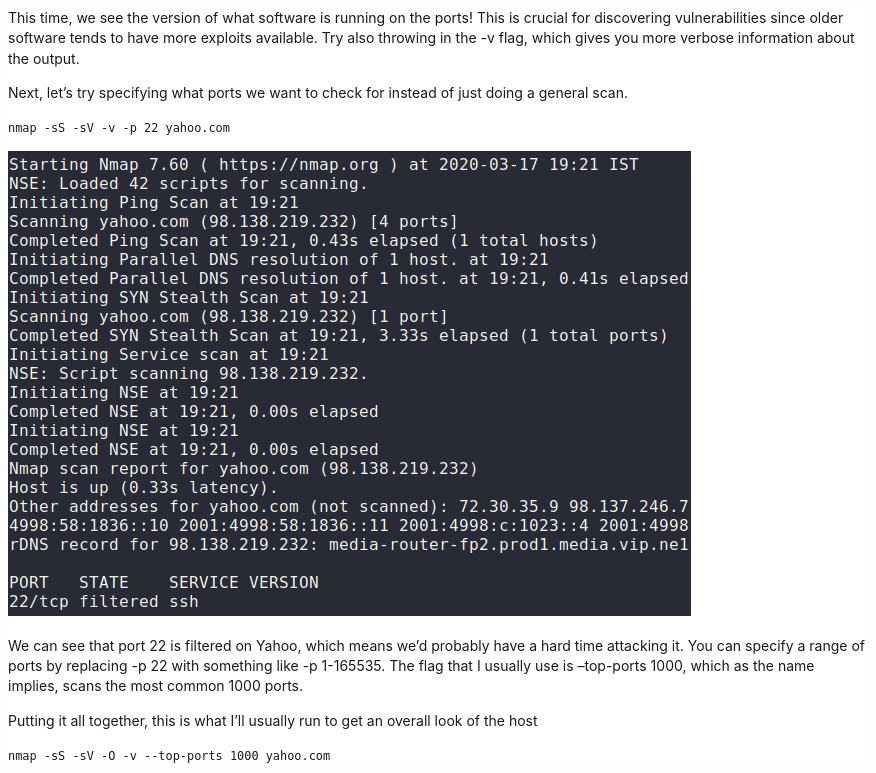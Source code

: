 This time, we see the version of what software is running on the ports! This is crucial for discovering vulnerabilities since older software tends to have more exploits available. Try also throwing in the -v flag, which gives you more verbose information about the output.

Next, let’s try specifying what ports we want to check for instead of just doing a general scan.

```
nmap -sS -sV -v -p 22 yahoo.com
```

![nmap4](/images/nmap4.png)

We can see that port 22 is filtered on Yahoo, which means we’d probably have a hard time attacking it. You can specify a range of ports by replacing -p 22 with something like -p 1-165535. The flag that I usually use is –top-ports 1000, which as the name implies, scans the most common 1000 ports.

Putting it all together, this is what I’ll usually run to get an overall look of the host

```
nmap -sS -sV -O -v --top-ports 1000 yahoo.com
```
